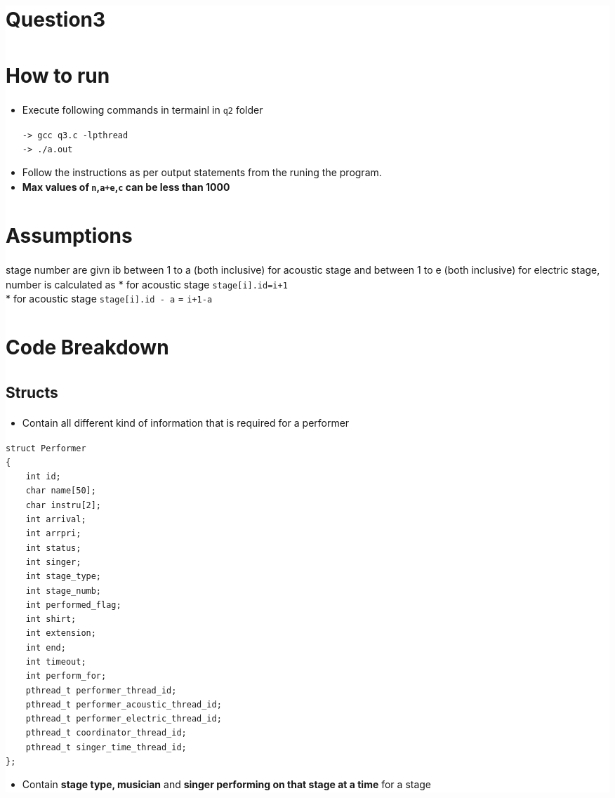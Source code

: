 # **Question3**
# How to run
- Execute following commands in termainl in `q2` folder
     ```
     -> gcc q3.c -lpthread
     -> ./a.out
     ```
 - Follow the instructions as per output statements from the runing the program.
 - **Max values of `n`,`a+e`,`c` can be less than 1000**
# Assumptions
stage number are givn ib between 1 to a (both inclusive) for acoustic stage and between 1 to e (both inclusive) for electric stage, number is calculated as 
    * for acoustic stage   `stage[i].id=i+1`         
    * for acoustic stage   `stage[i].id - a` = `i+1-a`         
# Code Breakdown
## Structs
+ Contain all different kind of information that is required for a performer  
```
struct Performer
{
    int id;
    char name[50];
    char instru[2];
    int arrival;
    int arrpri;
    int status;
    int singer;
    int stage_type;
    int stage_numb;
    int performed_flag;
    int shirt;
    int extension;
    int end;
    int timeout;
    int perform_for;
    pthread_t performer_thread_id;
    pthread_t performer_acoustic_thread_id;
    pthread_t performer_electric_thread_id;
    pthread_t coordinator_thread_id;
    pthread_t singer_time_thread_id;
};
```
+ Contain **stage type, musician** and **singer performing on that stage at a time** for a stage
